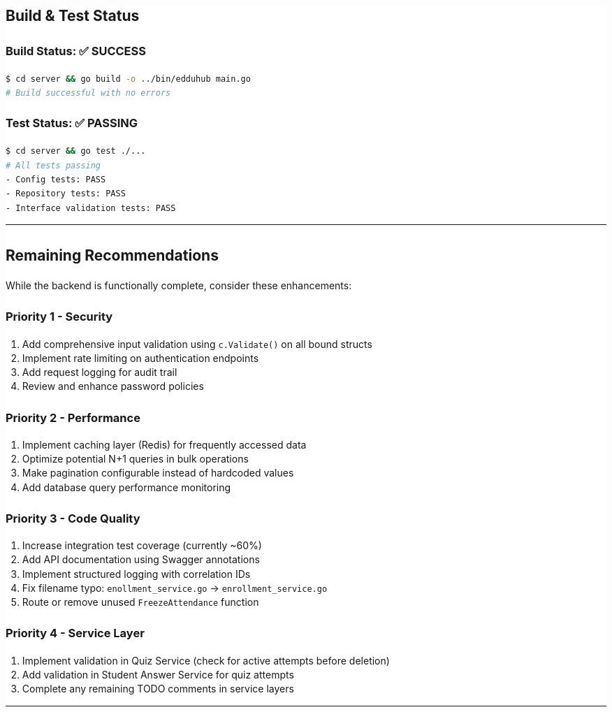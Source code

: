 
## Build & Test Status

### Build Status: ✅ SUCCESS
```bash
$ cd server && go build -o ../bin/edduhub main.go
# Build successful with no errors
```

### Test Status: ✅ PASSING
```bash
$ cd server && go test ./...
# All tests passing
- Config tests: PASS
- Repository tests: PASS
- Interface validation tests: PASS
```

---

## Remaining Recommendations

While the backend is functionally complete, consider these enhancements:

### Priority 1 - Security
1. Add comprehensive input validation using `c.Validate()` on all bound structs
2. Implement rate limiting on authentication endpoints
3. Add request logging for audit trail
4. Review and enhance password policies

### Priority 2 - Performance
1. Implement caching layer (Redis) for frequently accessed data
2. Optimize potential N+1 queries in bulk operations
3. Make pagination configurable instead of hardcoded values
4. Add database query performance monitoring

### Priority 3 - Code Quality
1. Increase integration test coverage (currently ~60%)
2. Add API documentation using Swagger annotations
3. Implement structured logging with correlation IDs
4. Fix filename typo: `enollment_service.go` → `enrollment_service.go`
5. Route or remove unused `FreezeAttendance` function

### Priority 4 - Service Layer
1. Implement validation in Quiz Service (check for active attempts before deletion)
2. Add validation in Student Answer Service for quiz attempts
3. Complete any remaining TODO comments in service layers

---
